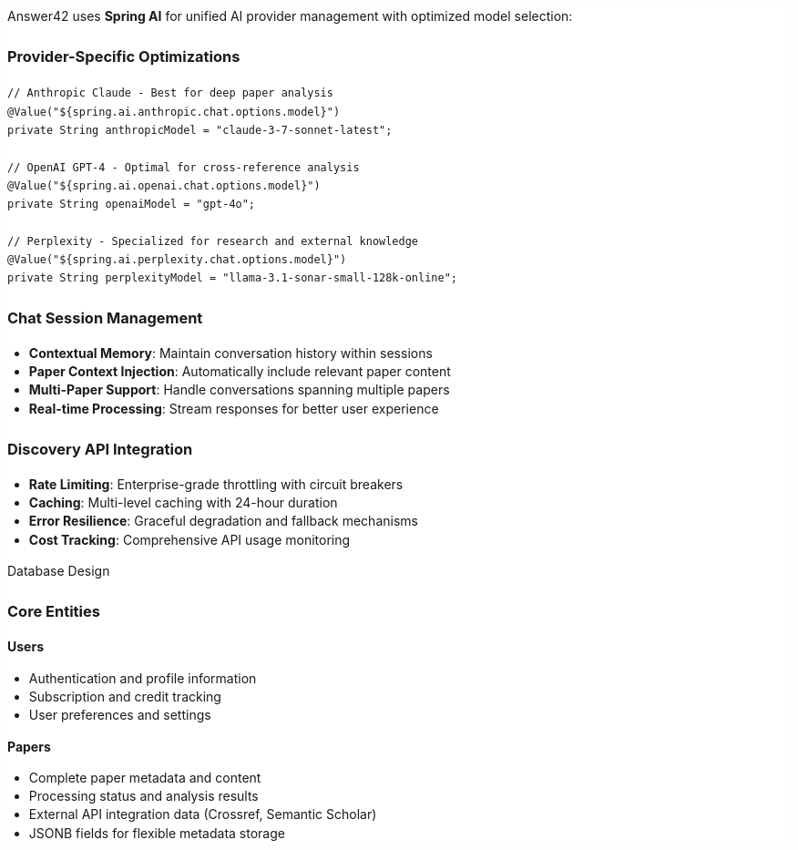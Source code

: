 Answer42 uses **Spring AI** for unified AI provider management with optimized model selection:

### Provider-Specific Optimizations

[](https://github.com/samjd-zz/answer42#provider-specific-optimizations)

    // Anthropic Claude - Best for deep paper analysis
    @Value("${spring.ai.anthropic.chat.options.model}")
    private String anthropicModel = "claude-3-7-sonnet-latest";
    
    // OpenAI GPT-4 - Optimal for cross-reference analysis  
    @Value("${spring.ai.openai.chat.options.model}")
    private String openaiModel = "gpt-4o";
    
    // Perplexity - Specialized for research and external knowledge
    @Value("${spring.ai.perplexity.chat.options.model}")
    private String perplexityModel = "llama-3.1-sonar-small-128k-online";

### Chat Session Management

[](https://github.com/samjd-zz/answer42#chat-session-management)

* **Contextual Memory**: Maintain conversation history within sessions
* **Paper Context Injection**: Automatically include relevant paper content
* **Multi-Paper Support**: Handle conversations spanning multiple papers
* **Real-time Processing**: Stream responses for better user experience

### Discovery API Integration

[](https://github.com/samjd-zz/answer42#discovery-api-integration)

* **Rate Limiting**: Enterprise-grade throttling with circuit breakers
* **Caching**: Multi-level caching with 24-hour duration
* **Error Resilience**: Graceful degradation and fallback mechanisms
* **Cost Tracking**: Comprehensive API usage monitoring

Database Design

[](https://github.com/samjd-zz/answer42#database-design)

### Core Entities

[](https://github.com/samjd-zz/answer42#core-entities)

**Users**

* Authentication and profile information
* Subscription and credit tracking
* User preferences and settings

**Papers**

* Complete paper metadata and content
* Processing status and analysis results
* External API integration data (Crossref, Semantic Scholar)
* JSONB fields for flexible metadata storage
